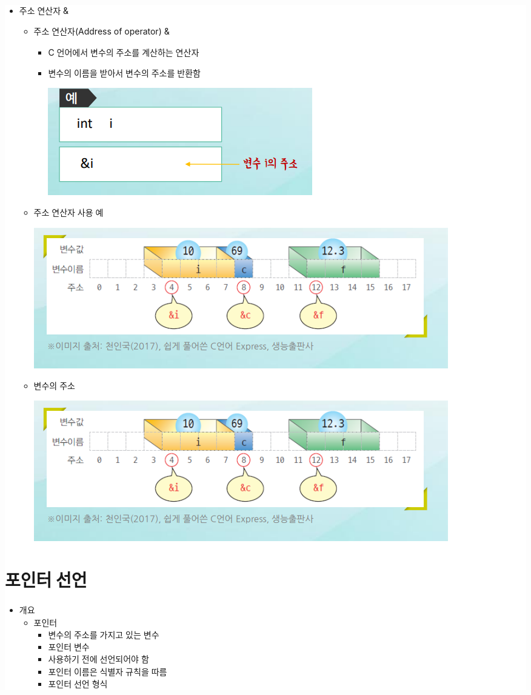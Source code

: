 - 주소 연산자 &
    - 주소 연산자(Address of operator) &
        - C 언어에서 변수의 주소를 계산하는 연산자
        - 변수의 이름을 받아서 변수의 주소를 반환함
            
            ![image.png](C언어1(2)/image%2087.png)
            
    - 주소 연산자 사용 예
        
        ![image.png](C언어1(2)/image%2088.png)
        
    - 변수의 주소
        
        ![image.png](C언어1(2)/image%2089.png)
        

# 포인터 선언

- 개요
    - 포인터
        - 변수의 주소를 가지고 있는 변수
        - 포인터 변수
        - 사용하기 전에 선언되어야 함
        - 포인터 이름은 식별자 규칙을 따름
        - 포인터 선언 형식
            